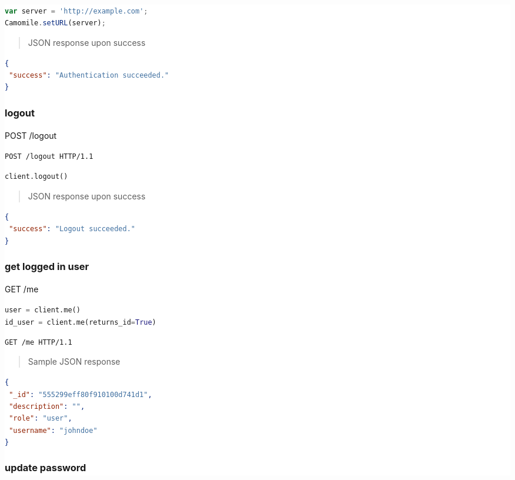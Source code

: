 ```javascript
var server = 'http://example.com';
Camomile.setURL(server);
```

> JSON response upon success

```json
{
 "success": "Authentication succeeded."
}
```

### logout

POST /logout

```http
POST /logout HTTP/1.1
```

```python
client.logout()
```

> JSON response upon success

```json
{
 "success": "Logout succeeded."
}
```

### get logged in user

GET /me 

```python
user = client.me()
id_user = client.me(returns_id=True)
```

```http
GET /me HTTP/1.1
```

> Sample JSON response

```json
{
 "_id": "555299eff80f910100d741d1",
 "description": "",
 "role": "user",
 "username": "johndoe"
}
```

### update password
